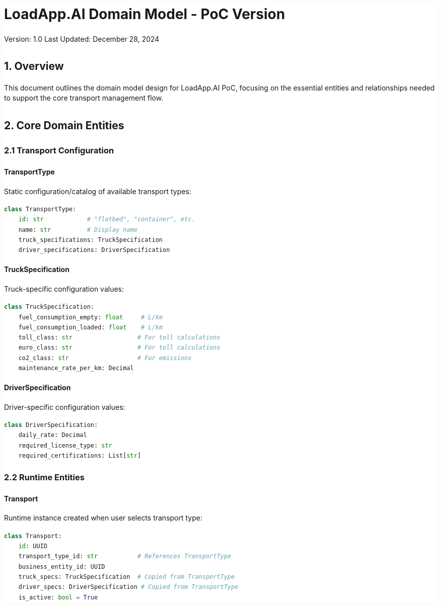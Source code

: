 # LoadApp.AI Domain Model - PoC Version
Version: 1.0
Last Updated: December 28, 2024

## 1. Overview

This document outlines the domain model design for LoadApp.AI PoC, focusing on the essential entities and relationships needed to support the core transport management flow.

## 2. Core Domain Entities

### 2.1 Transport Configuration

#### TransportType
Static configuration/catalog of available transport types:
```python
class TransportType:
    id: str            # "flatbed", "container", etc.
    name: str          # Display name
    truck_specifications: TruckSpecification
    driver_specifications: DriverSpecification
```

#### TruckSpecification
Truck-specific configuration values:
```python
class TruckSpecification:
    fuel_consumption_empty: float     # L/km
    fuel_consumption_loaded: float    # L/km
    toll_class: str                  # For toll calculations
    euro_class: str                  # For toll calculations
    co2_class: str                   # For emissions
    maintenance_rate_per_km: Decimal
```

#### DriverSpecification
Driver-specific configuration values:
```python
class DriverSpecification:
    daily_rate: Decimal
    required_license_type: str
    required_certifications: List[str]
```

### 2.2 Runtime Entities

#### Transport
Runtime instance created when user selects transport type:
```python
class Transport:
    id: UUID
    transport_type_id: str           # References TransportType
    business_entity_id: UUID
    truck_specs: TruckSpecification  # Copied from TransportType
    driver_specs: DriverSpecification # Copied from TransportType
    is_active: bool = True
```

